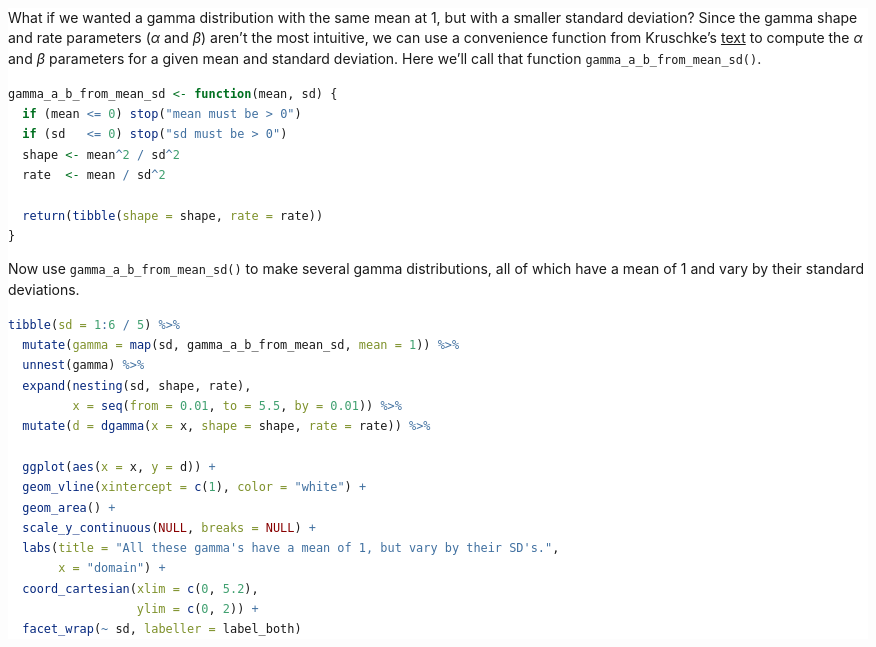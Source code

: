 What if we wanted a gamma distribution with the same mean at 1, but with
a smaller standard deviation? Since the gamma shape and rate parameters
$(\alpha$ and $\beta)$ aren’t the most intuitive, we can use a
convenience function from Kruschke’s
[text](https://sites.google.com/site/doingbayesiandataanalysis/?pli=1)
to compute the $\alpha$ and $\beta$ parameters for a given mean and
standard deviation. Here we’ll call that function
`gamma_a_b_from_mean_sd()`.

``` r
gamma_a_b_from_mean_sd <- function(mean, sd) {
  if (mean <= 0) stop("mean must be > 0")
  if (sd   <= 0) stop("sd must be > 0")
  shape <- mean^2 / sd^2
  rate  <- mean / sd^2
  
  return(tibble(shape = shape, rate = rate))
}
```

Now use `gamma_a_b_from_mean_sd()` to make several gamma distributions,
all of which have a mean of 1 and vary by their standard deviations.

``` r
tibble(sd = 1:6 / 5) %>% 
  mutate(gamma = map(sd, gamma_a_b_from_mean_sd, mean = 1)) %>% 
  unnest(gamma) %>% 
  expand(nesting(sd, shape, rate),
         x = seq(from = 0.01, to = 5.5, by = 0.01)) %>% 
  mutate(d = dgamma(x = x, shape = shape, rate = rate)) %>% 
  
  ggplot(aes(x = x, y = d)) +
  geom_vline(xintercept = c(1), color = "white") +
  geom_area() +
  scale_y_continuous(NULL, breaks = NULL) +
  labs(title = "All these gamma's have a mean of 1, but vary by their SD's.",
       x = "domain") +
  coord_cartesian(xlim = c(0, 5.2),
                  ylim = c(0, 2)) +
  facet_wrap(~ sd, labeller = label_both)
```
